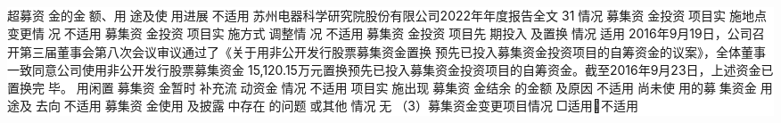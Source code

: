 超募资
金的金
额、用
途及使
用进展
不适用
苏州电器科学研究院股份有限公司2022年年度报告全文
31
情况
募集资
金投资
项目实
施地点
变更情
况
不适用
募集资
金投资
项目实
施方式
调整情
况
不适用
募集资
金投资
项目先
期投入
及置换
情况
适用
2016年9月19日，公司召开第三届董事会第八次会议审议通过了《关于用非公开发行股票募集资金置换
预先已投入募集资金投资项目的自筹资金的议案》，全体董事一致同意公司使用非公开发行股票募集资金
15,120.15万元置换预先已投入募集资金投资项目的自筹资金。截至2016年9月23日，上述资金已置换完
毕。
用闲置
募集资
金暂时
补充流
动资金
情况
不适用
项目实
施出现
募集资
金结余
的金额
及原因
不适用
尚未使
用的募
集资金
用途及
去向
不适用
募集资
金使用
及披露
中存在
的问题
或其他
情况
无
（3）募集资金变更项目情况
□适用不适用